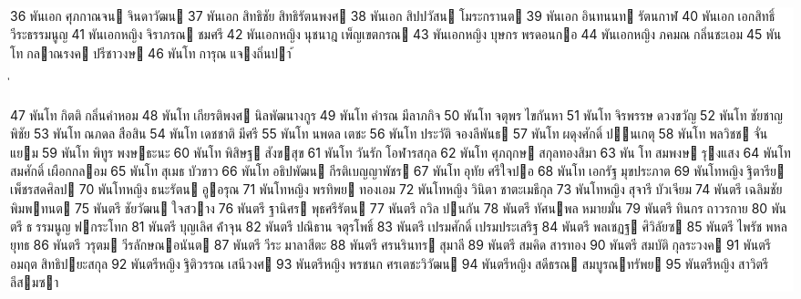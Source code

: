  36 พันเอก ศุภกาณจน  จินดาวัฒน 
 37 พันเอก สิทธิชัย  สิทธิรัตนพงศ 
 38 พันเอก สิปปวัสน  โมระกรานต 
 39 พันเอก อินทนนท  รัตนกาฬ 
 40 พันเอก เอกสิทธิ์  วีระธรรมนูญ 
 41 พันเอกหญิง จิราภรณ  ชมศรี 
 42 พันเอกหญิง นุชนาฎ  เพ็ญเขตกรณ 
 43 พันเอกหญิง บุษกร  พรดอนกอ 
 44 พันเอกหญิง ภคมณ  กลิ่นชะเอม 
 45 พันโท กลาณรงค  ปรีชาวงษ 
 46 พันโท การุณ  แจงถิ่นปา 
้
 
่
 

 47 พันโท กิตติ  กลิ่นคําหอม 
 48 พันโท เกียรติพงศ  นิลพัฒนางกูร 
 49 พันโท คํารณ  มีลาภกิจ 
 50 พันโท จตุพร  ไขกันหา 
 51 พันโท จิรพรรษ  ดวงขวัญ 
 52 พันโท ชัยชาญ  พิชัย 
 53 พันโท ณภดล  สือสิน 
 54 พันโท เดชชาติ  มีศรี 
 55 พันโท นพดล  เตชะ 
 56 พันโท ประวัติ  จองลีพันธ 
 57 พันโท ผดุงศักดิ์  ปนเกตุ 
 58 พันโท พลวิชช  จั่นแยม 
 59 พันโท พิทูร  พงษธะนะ 
 60 พันโท พิสิษฐ  สังขสุข 
 61 พันโท วันรัก  โอฬารสกุล 
 62 พันโท ศุภฤกษ  สกุลทองสิมา 
 63 พัน โท สมพงษ  รุงแสง 
 64 พันโท สมศักดิ์  เผือกกลอม 
 65 พันโท สุเมธ  บัวขาว 
 66 พันโท อธิปพัฒน  กีรติเบญญาพัชร 
 67 พันโท อุทัย  ศรีใจปอ 
 68 พันโท เอกรัฐ  มุขประภาต 
 69 พันโทหญิง ฐิตารีย  เพ็ชรสดศิลป 
 70 พันโทหญิง ธนะรัตน  อูอรุณ 
 71 พันโทหญิง พรทิพย  ทองเอม 
 72 พันโทหญิง วินิตา  ชาตะเมธีกุล 
 73 พันโทหญิง สุจารี  บัวเจียม 
 74 พันตรี เฉลิมชัย  พิมพทนต 
 75 พันตรี ชัยวัฒน  ใจสวาง 
 76 พันตรี ฐานิศร  พุธศรีรัตน 
 77 พันตรี ถวิล  ปนกัน 
 78 พันตรี ทัศนพล  หมายมั่น 
 79 พันตรี ทินกร  ถาวรกาย 
 80 พันตรี ธ  รรมนูญ  ฟกระโทก 
 81 พันตรี บุญเลิศ  ค้ําจุน 
 82 พันตรี ปณิธาน  จตุรโพธิ์ 
 83 พันตรี เปรมศักดิ์  เปรมประเสริฐ 
 84 พันตรี พลเชฏฐ  ศิวิลัยซ 
 85 พันตรี ไพรัช  พหลยุทธ 
 86 พันตรี วรุตม  วีรลักษณอนันต 
 87 พันตรี วีระ  มาลาสีตะ 
 88 พันตรี ศรนรินทร  สุมาลี 
 89 พันตรี สมคิด  สารทอง 
 90 พันตรี สมบัติ  กุลระวงค 
 91 พันตรี อมฤต  สิทธิปยะสกุล 
 92 พันตรีหญิง ฐิติวรรณ  เสนีวงศ 
 93 พันตรีหญิง พรชนก  ศรเตชะวิวัฒน 
 94 พันตรีหญิง สดีธรณ  สมบูรณทรัพย 
 95 พันตรีหญิง สาวิตรี  ลีสมซา 